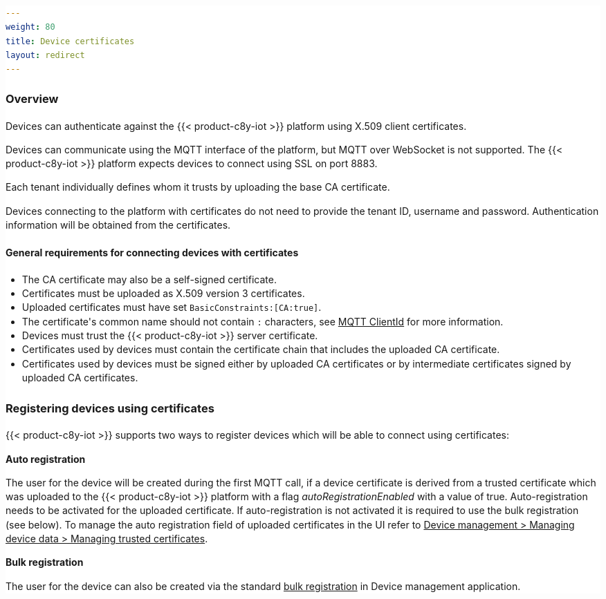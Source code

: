 ```yaml
---
weight: 80
title: Device certificates
layout: redirect
---
```


### Overview

Devices can authenticate against the {{< product-c8y-iot >}} platform using X.509 client certificates.  

Devices can communicate using the MQTT interface of the platform, but MQTT over WebSocket is not supported. The {{< product-c8y-iot >}} platform expects devices to connect using SSL on port 8883.

Each tenant individually defines whom it trusts by uploading the base CA certificate.

Devices connecting to the platform with certificates do not need to provide the tenant ID, username and password. Authentication information will be obtained from the certificates.

#### General requirements for connecting devices with certificates

* The CA certificate may also be a self-signed certificate.
* Certificates must be uploaded as X.509 version 3 certificates.
* Uploaded certificates must have set `BasicConstraints:[CA:true]`.
* The certificate's common name should not contain `:` characters, see [MQTT ClientId](#mqtt-clientid) for more information.
* Devices must trust the {{< product-c8y-iot >}} server certificate.
* Certificates used by devices must contain the certificate chain that includes the uploaded CA certificate.
* Certificates used by devices must be signed either by uploaded CA certificates or by intermediate certificates signed by uploaded CA certificates.

### Registering devices using certificates

{{< product-c8y-iot >}} supports two ways to register devices which will be able to connect using certificates:

**Auto registration**

The user for the device will be created during the first MQTT call, if a device certificate is derived from a trusted certificate which was uploaded to the {{< product-c8y-iot >}} platform with a flag _autoRegistrationEnabled_ with a value of true.
Auto-registration needs to be activated for the uploaded certificate.
If auto-registration is not activated it is required to use the bulk registration (see below).
To manage the auto registration field of uploaded certificates in the UI refer to [Device management > Managing device data > Managing trusted certificates](/users-guide/device-management#trusted-certificates).

**Bulk registration**

The user for the device can also be created via the standard [bulk registration](/users-guide/device-management/#to-bulk-register-devices) in Device management application.
